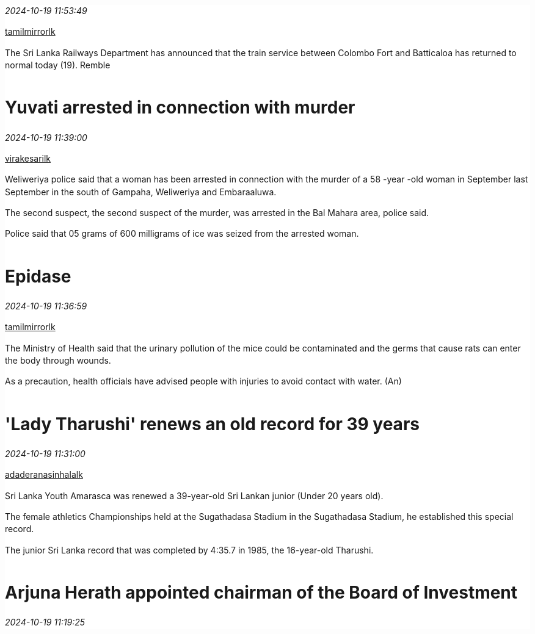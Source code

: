 *2024-10-19 11:53:49*

[tamilmirrorlk](https://www.tamilmirror.lk/செய்திகள்/வழமைக்கு-திரும்பிய-ரயில்-சேவை/175-345681)

The Sri Lanka Railways Department has announced that the train service between Colombo Fort and Batticaloa has returned to normal today (19). Remble



# Yuvati arrested in connection with murder

*2024-10-19 11:39:00*

[virakesarilk](https://www.virakesari.lk/article/196632)

Weliweriya police said that a woman has been arrested in connection with the murder of a 58 -year -old woman in September last September in the south of Gampaha, Weliweriya and Embaraaluwa.

The second suspect, the second suspect of the murder, was arrested in the Bal Mahara area, police said.

Police said that 05 grams of 600 milligrams of ice was seized from the arrested woman.



# Epidase

*2024-10-19 11:36:59*

[tamilmirrorlk](https://www.tamilmirror.lk/செய்திகள்/எலிக்காய்ச்சல்-பரவும்-அபாயம்/175-345680)

The Ministry of Health said that the urinary pollution of the mice could be contaminated and the germs that cause rats can enter the body through wounds.

As a precaution, health officials have advised people with injuries to avoid contact with water. (An)



# 'Lady Tharushi' renews an old record for 39 years

*2024-10-19 11:31:00*

[adaderanasinhalalk](http://sinhala.adaderana.lk/news/202333)

Sri Lanka Youth Amarasca was renewed a 39-year-old Sri Lankan junior (Under 20 years old).

The female athletics Championships held at the Sugathadasa Stadium in the Sugathadasa Stadium, he established this special record.

The junior Sri Lanka record that was completed by 4:35.7 in 1985, the 16-year-old Tharushi.



# Arjuna Herath appointed chairman of the Board of Investment

*2024-10-19 11:19:25*
